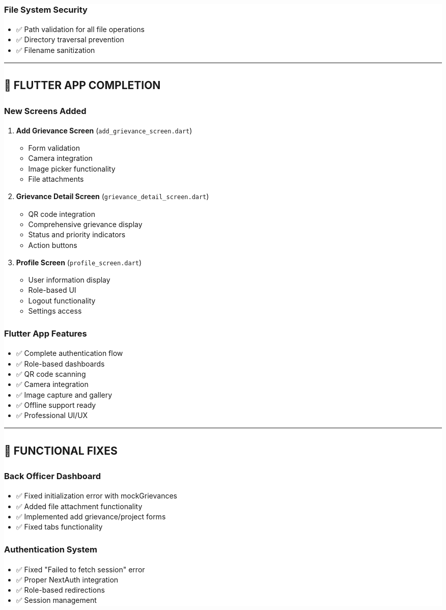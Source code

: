 ### File System Security
- ✅ Path validation for all file operations
- ✅ Directory traversal prevention
- ✅ Filename sanitization

---

## 📱 **FLUTTER APP COMPLETION**

### New Screens Added
1. **Add Grievance Screen** (`add_grievance_screen.dart`)
   - Form validation
   - Camera integration
   - Image picker functionality
   - File attachments

2. **Grievance Detail Screen** (`grievance_detail_screen.dart`)
   - QR code integration
   - Comprehensive grievance display
   - Status and priority indicators
   - Action buttons

3. **Profile Screen** (`profile_screen.dart`)
   - User information display
   - Role-based UI
   - Logout functionality
   - Settings access

### Flutter App Features
- ✅ Complete authentication flow
- ✅ Role-based dashboards
- ✅ QR code scanning
- ✅ Camera integration
- ✅ Image capture and gallery
- ✅ Offline support ready
- ✅ Professional UI/UX

---

## 🔧 **FUNCTIONAL FIXES**

### Back Officer Dashboard
- ✅ Fixed initialization error with mockGrievances
- ✅ Added file attachment functionality
- ✅ Implemented add grievance/project forms
- ✅ Fixed tabs functionality

### Authentication System
- ✅ Fixed "Failed to fetch session" error
- ✅ Proper NextAuth integration
- ✅ Role-based redirections
- ✅ Session management

